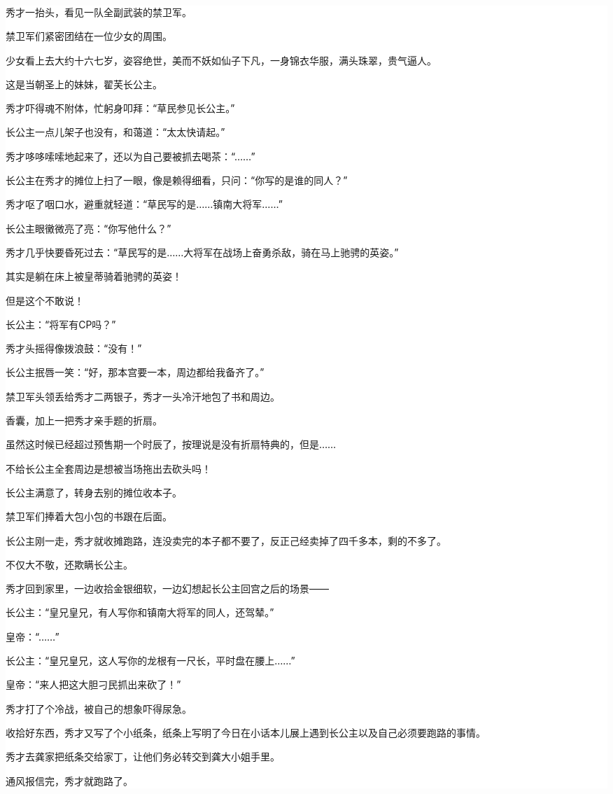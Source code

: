 秀才一抬头，看见一队全副武装的禁卫军。

禁卫军们紧密团结在一位少女的周围。

少女看上去大约十六七岁，姿容绝世，美而不妖如仙子下凡，一身锦衣华服，满头珠翠，贵气逼人。

这是当朝圣上的妹妹，翟芙长公主。

秀才吓得魂不附体，忙躬身叩拜：“草民参见长公主。”

长公主一点儿架子也没有，和蔼道：“太太快请起。”

秀才哆哆嗦嗦地起来了，还以为自己要被抓去喝茶：“……”

长公主在秀才的摊位上扫了一眼，像是赖得细看，只问：“你写的是谁的同人？”

秀才呕了咽口水，避重就轻道：“草民写的是……镇南大将军……”

长公主眼黴微亮了亮：“你写他什么？”

秀才几乎快要昏死过去：“草民写的是……大将军在战场上奋勇杀敌，骑在马上驰骋的英姿。”

其实是躺在床上被皇蒂骑着驰骋的英姿！

但是这个不敢说！

长公主：“将军有CP吗？”

秀才头摇得像拨浪鼓：“没有！”

长公主抿唇一笑：“好，那本宫要一本，周边都给我备齐了。”

禁卫军头领丢给秀才二两银子，秀才一头冷汗地包了书和周边。

香囊，加上一把秀才亲手题的折扇。

虽然这时候已经超过预售期一个时辰了，按理说是没有折扇特典的，但是……

不给长公主全套周边是想被当场拖出去砍头吗！

长公主满意了，转身去别的摊位收本子。

禁卫军们捧着大包小包的书跟在后面。

长公主刚一走，秀才就收摊跑路，连没卖完的本子都不要了，反正己经卖掉了四千多本，剩的不多了。

不仅大不敬，还欺瞒长公主。

秀才回到家里，一边收拾金银细软，一边幻想起长公主回宫之后的场景——

长公主：“皇兄皇兄，有人写你和镇南大将军的同人，还驾辇。”

皇帝：“……”

长公主：“皇兄皇兄，这人写你的龙根有一尺长，平时盘在腰上……”

皇帝：“来人把这大胆刁民抓出来砍了！”

秀才打了个冷战，被自己的想象吓得尿急。

收拾好东西，秀才又写了个小纸条，纸条上写明了今日在小话本儿展上遇到长公主以及自己必须要跑路的事情。

秀才去龚家把纸条交给家丁，让他们务必转交到龚大小姐手里。

通风报信完，秀才就跑路了。
